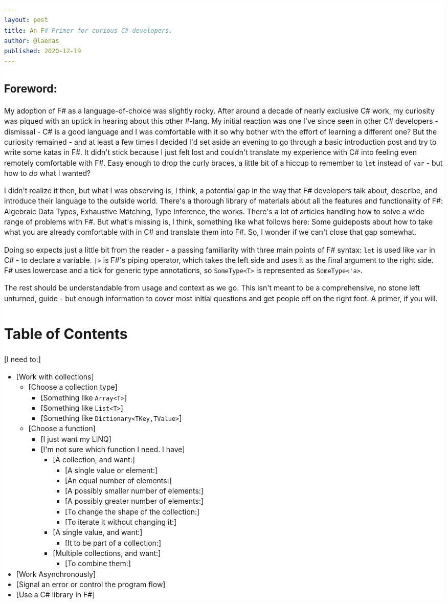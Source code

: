 ```yaml
---
layout: post
title: An F# Primer for curious C# developers.
author: @laenas
published: 2020-12-19
---
```

## Foreword: ## 
My adoption of F# as a language-of-choice was slightly rocky.  After around a decade of nearly exclusive C# work, my curiosity was piqued with an uptick in hearing about this other #-lang.  My initial reaction was one I've since seen in other C# developers - dismissal - C# is a good language and I was comfortable with it so why bother with the effort of learning a different one?  But the curiosity remained - and at least a few times I decided I'd set aside an evening to go through a basic introduction post and try to write some katas in F#.  It didn't stick because I just felt lost and couldn't translate my experience with C# into feeling even remotely comfortable with F#.  Easy enough to drop the curly braces, a little bit of a hiccup to remember to `let` instead of `var` - but how to *do* what I wanted?  
  
I didn't realize it then, but what I was observing is, I think, a potential gap in the way that F# developers talk about, describe, and introduce their language to the outside world.  There's a thorough library of materials about all the features and functionality of F#: Algebraic Data Types, Exhaustive Matching, Type Inference, the works.  There's a lot of articles handling how to solve a wide range of problems with F#.  But what's missing is, I think, something like what follows here:  Some guideposts about how to take what you are already comfortable with in C# and translate them into F#.  So, I wonder if we can't close that gap somewhat.
  
Doing so expects just a little bit from the reader - a passing familiarity with three main points of F# syntax:  `let` is used like `var` in C# - to declare a variable.  `|>` is F#'s piping operator, which takes the left side and uses it as the final argument to the right side.  F# uses lowercase and a tick for generic type annotations, so `SomeType<T>` is represented as `SomeType<'a>`.
  
The rest should be understandable from usage and context as we go.  This isn't meant to be a comprehensive, no stone left unturned, guide - but enough information to cover most initial questions and get people off on the right foot.  A primer, if you will.

# Table of Contents
[I need to:]
* [Work with collections]
  * [Choose a collection type]
    * [Something like `Array<T>`] 
    * [Something like `List<T>`]
    * [Something like `Dictionary<TKey,TValue>`]
  * [Choose a function]
    * [I just want my LINQ]
    * [I'm not sure which function I need. I have]
      * [A collection, and want:]
        * [A single value or element:]
        * [An equal number of elements:]
        * [A possibly smaller number of elements:]
        * [A possibly greater number of elements:]
        * [To change the shape of the collection:]
        * [To iterate it without changing it:]
      * [A single value, and want:]
        * [It to be part of a collection:]
      * [Multiple collections, and want:]
        * [To combine them:]
* [Work Asynchronously]
* [Signal an error or control the program flow]
* [Use a C# library in F#]  
   